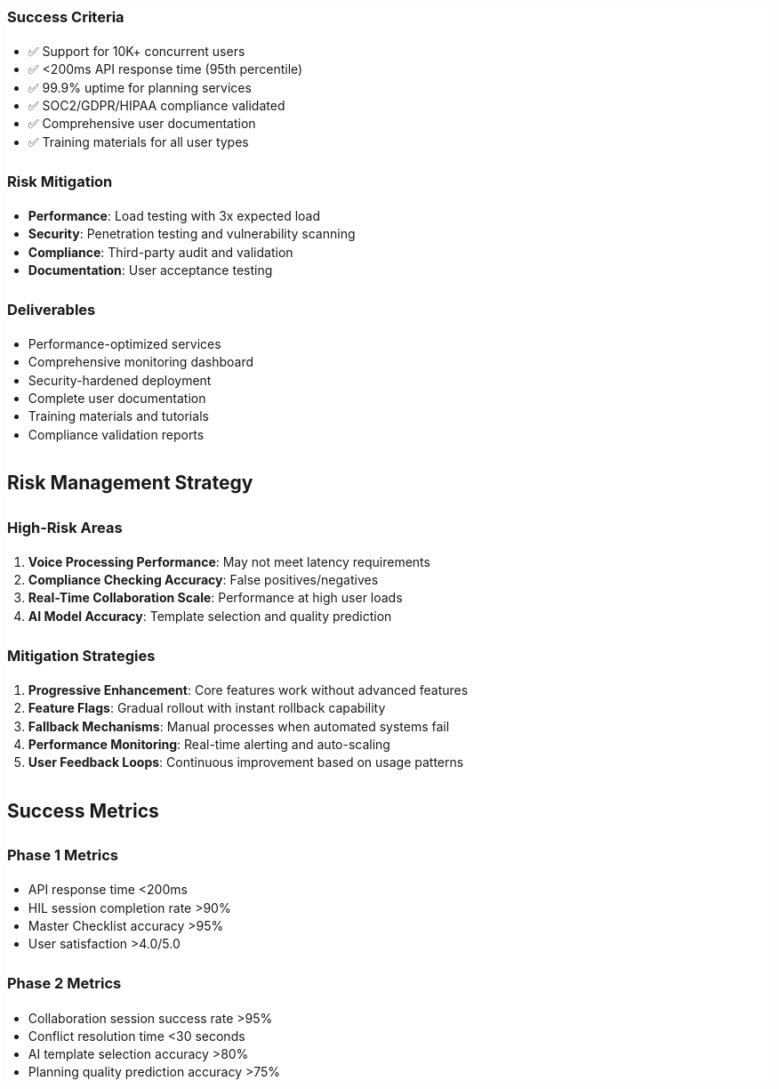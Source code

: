 ### Success Criteria
- ✅ Support for 10K+ concurrent users
- ✅ <200ms API response time (95th percentile)
- ✅ 99.9% uptime for planning services
- ✅ SOC2/GDPR/HIPAA compliance validated
- ✅ Comprehensive user documentation
- ✅ Training materials for all user types

### Risk Mitigation
- **Performance**: Load testing with 3x expected load
- **Security**: Penetration testing and vulnerability scanning
- **Compliance**: Third-party audit and validation
- **Documentation**: User acceptance testing

### Deliverables
- Performance-optimized services
- Comprehensive monitoring dashboard
- Security-hardened deployment
- Complete user documentation
- Training materials and tutorials
- Compliance validation reports

## Risk Management Strategy

### High-Risk Areas
1. **Voice Processing Performance**: May not meet latency requirements
2. **Compliance Checking Accuracy**: False positives/negatives
3. **Real-Time Collaboration Scale**: Performance at high user loads
4. **AI Model Accuracy**: Template selection and quality prediction

### Mitigation Strategies
1. **Progressive Enhancement**: Core features work without advanced features
2. **Feature Flags**: Gradual rollout with instant rollback capability
3. **Fallback Mechanisms**: Manual processes when automated systems fail
4. **Performance Monitoring**: Real-time alerting and auto-scaling
5. **User Feedback Loops**: Continuous improvement based on usage patterns

## Success Metrics

### Phase 1 Metrics
- API response time <200ms
- HIL session completion rate >90%
- Master Checklist accuracy >95%
- User satisfaction >4.0/5.0

### Phase 2 Metrics
- Collaboration session success rate >95%
- Conflict resolution time <30 seconds
- AI template selection accuracy >80%
- Planning quality prediction accuracy >75%
